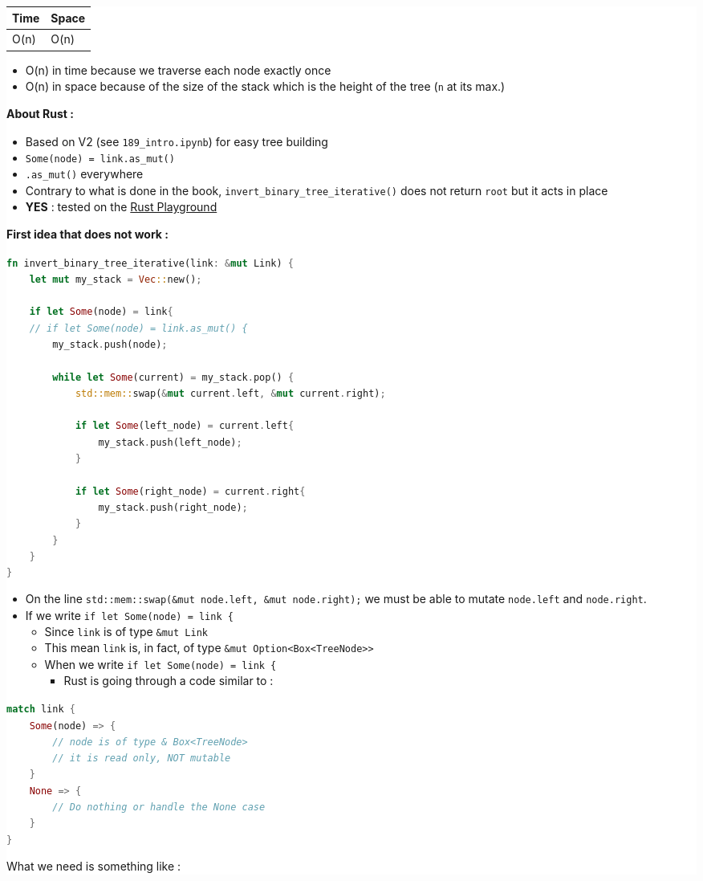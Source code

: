 | Time        | Space |
|-------------|-------|
| O(n)        | O(n)  |

* O(n) in time because we traverse each node exactly once
* O(n) in space because of the size of the stack which is the height of the tree (``n`` at its max.) 

**About Rust :**
* Based on V2 (see ``189_intro.ipynb``) for easy tree building
* `Some(node) = link.as_mut() `
* `.as_mut()` everywhere
* Contrary to what is done in the book, `invert_binary_tree_iterative()` does not return `root` but it acts in place
* **YES** : tested on the [Rust Playground](https://play.rust-lang.org/)


**First idea that does not work :**

```rust
fn invert_binary_tree_iterative(link: &mut Link) { 
    let mut my_stack = Vec::new(); 

    if let Some(node) = link{
    // if let Some(node) = link.as_mut() {
        my_stack.push(node);

        while let Some(current) = my_stack.pop() {
            std::mem::swap(&mut current.left, &mut current.right);

            if let Some(left_node) = current.left{
                my_stack.push(left_node);
            }

            if let Some(right_node) = current.right{
                my_stack.push(right_node);
            }
        }
    }
}
```
* On the line `std::mem::swap(&mut node.left, &mut node.right);` we must be able to mutate `node.left` and `node.right`.
* If we write `if let Some(node) = link {`
    * Since ``link`` is of type ``&mut Link``
    * This mean ``link`` is, in fact, of type ``&mut Option<Box<TreeNode>>`` 
    * When we write `if let Some(node) = link {`
        * Rust is going through a code similar to :

```rust
match link {
    Some(node) => {
        // node is of type & Box<TreeNode>
        // it is read only, NOT mutable
    }
    None => {
        // Do nothing or handle the None case
    }
}
```
What we need is something like :
